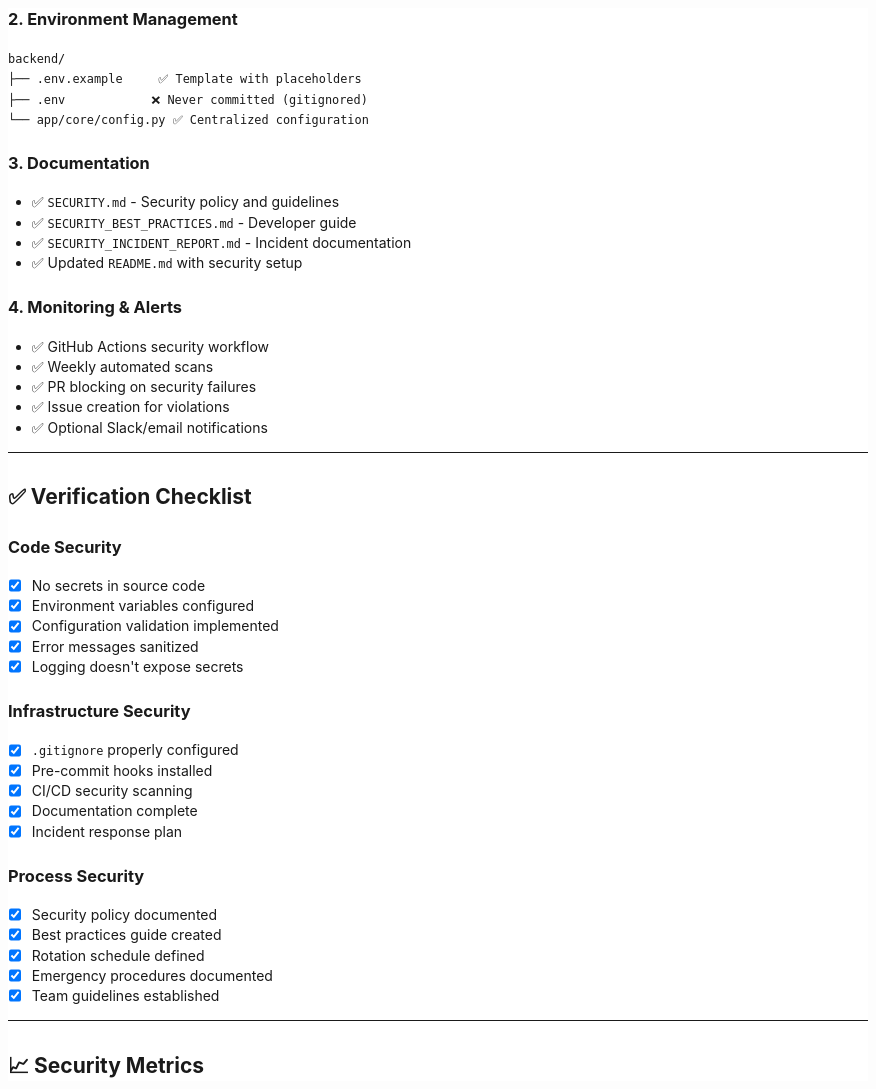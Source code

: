 ### 2. Environment Management
```
backend/
├── .env.example     ✅ Template with placeholders
├── .env            ❌ Never committed (gitignored)
└── app/core/config.py ✅ Centralized configuration
```

### 3. Documentation
- ✅ `SECURITY.md` - Security policy and guidelines
- ✅ `SECURITY_BEST_PRACTICES.md` - Developer guide
- ✅ `SECURITY_INCIDENT_REPORT.md` - Incident documentation
- ✅ Updated `README.md` with security setup

### 4. Monitoring & Alerts
- ✅ GitHub Actions security workflow
- ✅ Weekly automated scans
- ✅ PR blocking on security failures
- ✅ Issue creation for violations
- ✅ Optional Slack/email notifications

---

## ✅ Verification Checklist

### Code Security
- [x] No secrets in source code
- [x] Environment variables configured
- [x] Configuration validation implemented
- [x] Error messages sanitized
- [x] Logging doesn't expose secrets

### Infrastructure Security
- [x] `.gitignore` properly configured
- [x] Pre-commit hooks installed
- [x] CI/CD security scanning
- [x] Documentation complete
- [x] Incident response plan

### Process Security
- [x] Security policy documented
- [x] Best practices guide created
- [x] Rotation schedule defined
- [x] Emergency procedures documented
- [x] Team guidelines established

---

## 📈 Security Metrics
